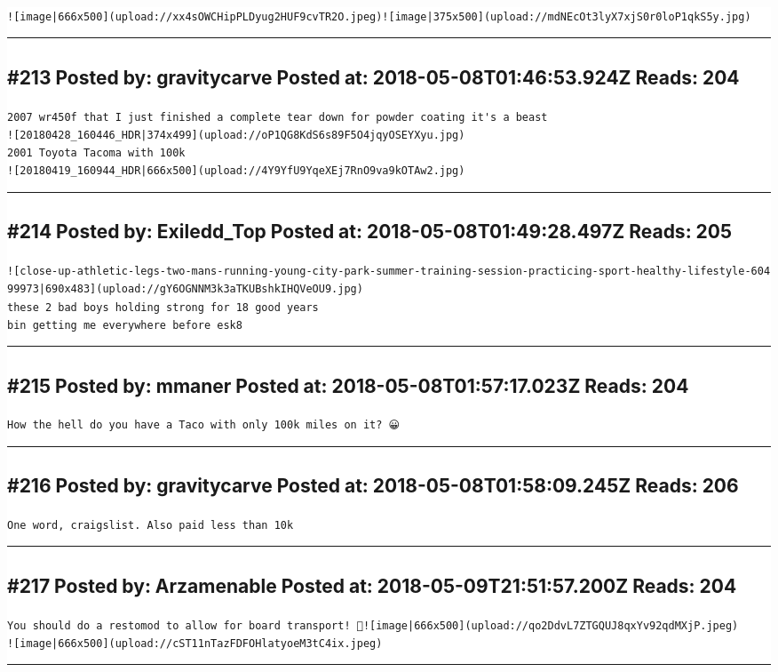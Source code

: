 ```
![image|666x500](upload://xx4sOWCHipPLDyug2HUF9cvTR2O.jpeg)![image|375x500](upload://mdNEcOt3lyX7xjS0r0loP1qkS5y.jpg)
```

---
## \#213 Posted by: gravitycarve Posted at: 2018-05-08T01:46:53.924Z Reads: 204

```
2007 wr450f that I just finished a complete tear down for powder coating it's a beast 
![20180428_160446_HDR|374x499](upload://oP1QG8KdS6s89F5O4jqyOSEYXyu.jpg) 
2001 Toyota Tacoma with 100k
![20180419_160944_HDR|666x500](upload://4Y9YfU9YqeXEj7RnO9va9kOTAw2.jpg)
```

---
## \#214 Posted by: Exiledd_Top Posted at: 2018-05-08T01:49:28.497Z Reads: 205

```
![close-up-athletic-legs-two-mans-running-young-city-park-summer-training-session-practicing-sport-healthy-lifestyle-60499973|690x483](upload://gY6OGNNM3k3aTKUBshkIHQVeOU9.jpg)
these 2 bad boys holding strong for 18 good years 
bin getting me everywhere before esk8
```

---
## \#215 Posted by: mmaner Posted at: 2018-05-08T01:57:17.023Z Reads: 204

```
How the hell do you have a Taco with only 100k miles on it? 😀
```

---
## \#216 Posted by: gravitycarve Posted at: 2018-05-08T01:58:09.245Z Reads: 206

```
One word, craigslist. Also paid less than 10k
```

---
## \#217 Posted by: Arzamenable Posted at: 2018-05-09T21:51:57.200Z Reads: 204

```
You should do a restomod to allow for board transport! 🤙![image|666x500](upload://qo2DdvL7ZTGQUJ8qxYv92qdMXjP.jpeg)
![image|666x500](upload://cST11nTazFDFOHlatyoeM3tC4ix.jpeg)
```

---